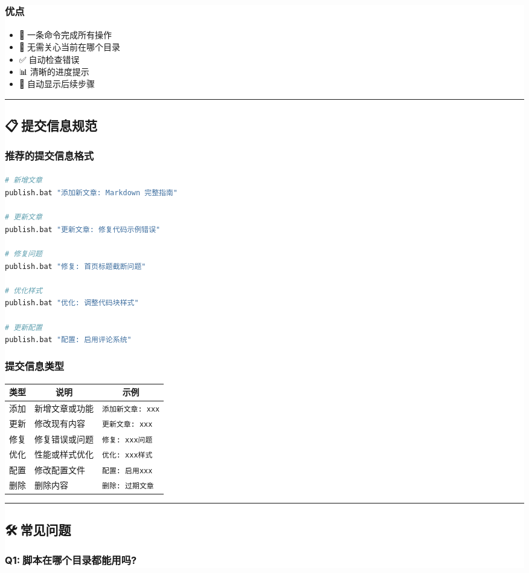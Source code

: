 ### 优点

- 🚀 一条命令完成所有操作
- 📍 无需关心当前在哪个目录
- ✅ 自动检查错误
- 📊 清晰的进度提示
- 🔗 自动显示后续步骤

---

## 📋 提交信息规范

### 推荐的提交信息格式

```bash
# 新增文章
publish.bat "添加新文章: Markdown 完整指南"

# 更新文章
publish.bat "更新文章: 修复代码示例错误"

# 修复问题
publish.bat "修复: 首页标题截断问题"

# 优化样式
publish.bat "优化: 调整代码块样式"

# 更新配置
publish.bat "配置: 启用评论系统"
```

### 提交信息类型

| 类型 | 说明 | 示例 |
|------|------|------|
| 添加 | 新增文章或功能 | `添加新文章: xxx` |
| 更新 | 修改现有内容 | `更新文章: xxx` |
| 修复 | 修复错误或问题 | `修复: xxx问题` |
| 优化 | 性能或样式优化 | `优化: xxx样式` |
| 配置 | 修改配置文件 | `配置: 启用xxx` |
| 删除 | 删除内容 | `删除: 过期文章` |

---

## 🛠️ 常见问题

### Q1: 脚本在哪个目录都能用吗?
